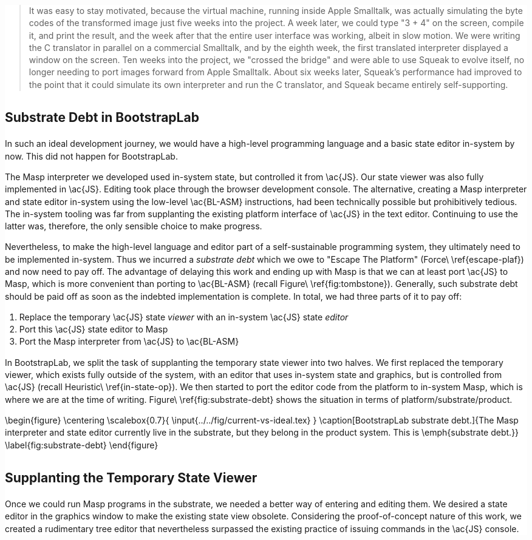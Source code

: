 > It was easy to stay motivated, because the virtual machine, running inside Apple Smalltalk, was actually simulating the byte codes of the transformed image just five weeks into the project. A week later, we could type "3 + 4" on the screen, compile it, and print the result, and the week after that the entire user interface was working, albeit in slow motion. We were writing the C translator in parallel on a commercial Smalltalk, and by the eighth week, the first translated interpreter displayed a window on the screen. Ten weeks into the project, we "crossed the bridge" and were able to use Squeak to evolve itself, no longer needing to port images forward from Apple Smalltalk. About six weeks later, Squeak’s performance had improved to the point that it could simulate its own interpreter and run the C translator, and Squeak became entirely self-supporting.

## Substrate Debt in BootstrapLab
In such an ideal development journey, we would have a high-level programming language and a basic state editor in-system by now. This did not happen for BootstrapLab.

The Masp interpreter we developed used in-system state, but controlled it from \ac{JS}. Our state viewer was also fully implemented in \ac{JS}. Editing took place through the browser development console. The alternative, creating a Masp interpreter and state editor in-system using the low-level \ac{BL-ASM} instructions, had been technically possible but prohibitively tedious. The in-system tooling was far from supplanting the existing platform interface of \ac{JS} in the text editor. Continuing to use the latter was, therefore, the only sensible choice to make progress.

Nevertheless, to make the high-level language and editor part of a self-sustainable programming system, they ultimately need to be implemented in-system. Thus we incurred a *substrate debt* which we owe to "Escape The Platform" (Force\ \ref{escape-plaf}) and now need to pay off. The advantage of delaying this work and ending up with Masp is that we can at least port \ac{JS} to Masp, which is more convenient than porting to \ac{BL-ASM} (recall Figure\ \ref{fig:tombstone}). Generally, such substrate debt should be paid off as soon as the indebted implementation is complete. In total, we had three parts of it to pay off:

1. Replace the temporary \ac{JS} state *viewer* with an in-system \ac{JS} state *editor*
2. Port this \ac{JS} state editor to Masp
3. Port the Masp interpreter from \ac{JS} to \ac{BL-ASM}

In BootstrapLab, we split the task of supplanting the temporary state viewer into two halves. We first replaced the temporary viewer, which exists fully outside of the system, with an editor that uses in-system state and graphics, but is controlled from \ac{JS} (recall Heuristic\ \ref{in-state-op}). We then started to port the editor code from the platform to in-system Masp, which is where we are at the time of writing. Figure\ \ref{fig:substrate-debt} shows the situation in terms of platform/substrate/product.

\begin{figure}
\centering
\scalebox{0.7}{
  \input{../../fig/current-vs-ideal.tex}
}
\caption[BootstrapLab substrate debt.]{The Masp interpreter and state editor currently live in the substrate, but they belong in the product system. This is \emph{substrate debt.}}
\label{fig:substrate-debt}
\end{figure}

## Supplanting the Temporary State Viewer
Once we could run Masp programs in the substrate, we needed a better way of entering and editing them. We desired a state editor in the graphics window to make the existing state view obsolete. Considering the proof-of-concept nature of this work, we created a rudimentary tree editor that nevertheless surpassed the existing practice of issuing commands in the \ac{JS} console.
